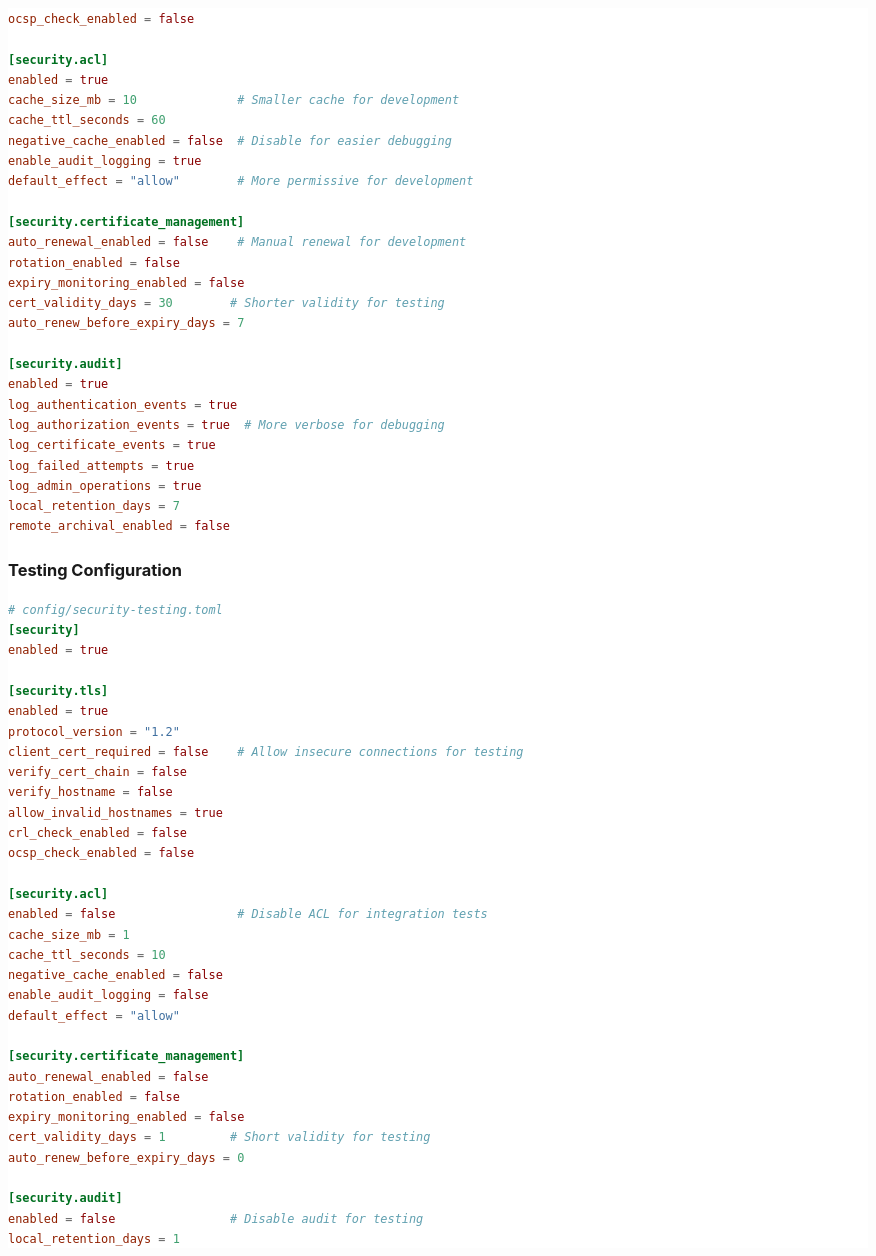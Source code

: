 ```toml
ocsp_check_enabled = false

[security.acl]
enabled = true
cache_size_mb = 10              # Smaller cache for development
cache_ttl_seconds = 60
negative_cache_enabled = false  # Disable for easier debugging
enable_audit_logging = true
default_effect = "allow"        # More permissive for development

[security.certificate_management]
auto_renewal_enabled = false    # Manual renewal for development
rotation_enabled = false
expiry_monitoring_enabled = false
cert_validity_days = 30        # Shorter validity for testing
auto_renew_before_expiry_days = 7

[security.audit]
enabled = true
log_authentication_events = true
log_authorization_events = true  # More verbose for debugging
log_certificate_events = true
log_failed_attempts = true
log_admin_operations = true
local_retention_days = 7
remote_archival_enabled = false
```

### Testing Configuration

```toml
# config/security-testing.toml
[security]
enabled = true

[security.tls]
enabled = true
protocol_version = "1.2"
client_cert_required = false    # Allow insecure connections for testing
verify_cert_chain = false
verify_hostname = false
allow_invalid_hostnames = true
crl_check_enabled = false
ocsp_check_enabled = false

[security.acl]
enabled = false                 # Disable ACL for integration tests
cache_size_mb = 1
cache_ttl_seconds = 10
negative_cache_enabled = false
enable_audit_logging = false
default_effect = "allow"

[security.certificate_management]
auto_renewal_enabled = false
rotation_enabled = false
expiry_monitoring_enabled = false
cert_validity_days = 1         # Short validity for testing
auto_renew_before_expiry_days = 0

[security.audit]
enabled = false                # Disable audit for testing
local_retention_days = 1
```